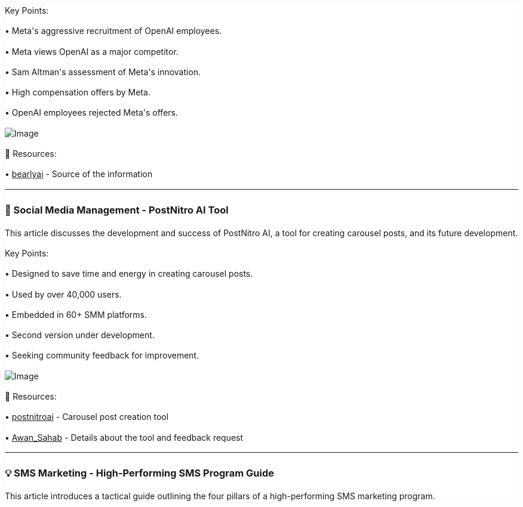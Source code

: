 Key Points:

• Meta's aggressive recruitment of OpenAI employees.


• Meta views OpenAI as a major competitor.


• Sam Altman's assessment of Meta's innovation.


• High compensation offers by Meta.


• OpenAI employees rejected Meta's offers.


![Image](https://pbs.twimg.com/amplify_video_thumb/1935397752843948032/img/HXg3kj4HiWSILigF.jpg)

🔗 Resources:

• [bearlyai](https://x.com/bearlyai/status/1935397884704563474) - Source of the information


---
### 🚀 Social Media Management - PostNitro AI Tool

This article discusses the development and success of PostNitro AI, a tool for creating carousel posts, and its future development.

Key Points:

• Designed to save time and energy in creating carousel posts.


• Used by over 40,000 users.


• Embedded in 60+ SMM platforms.


• Second version under development.


• Seeking community feedback for improvement.



![Image](https://pbs.twimg.com/media/GtuPoIVWgAAJaB8?format=jpg&name=small)

🔗 Resources:

• [postnitroai](https://x.com/postnitroai) - Carousel post creation tool


• [Awan_Sahab](https://x.com/Awan_Sahab/status/1935299812003365087) -  Details about the tool and feedback request


---
### 💡 SMS Marketing - High-Performing SMS Program Guide

This article introduces a tactical guide outlining the four pillars of a high-performing SMS marketing program.
